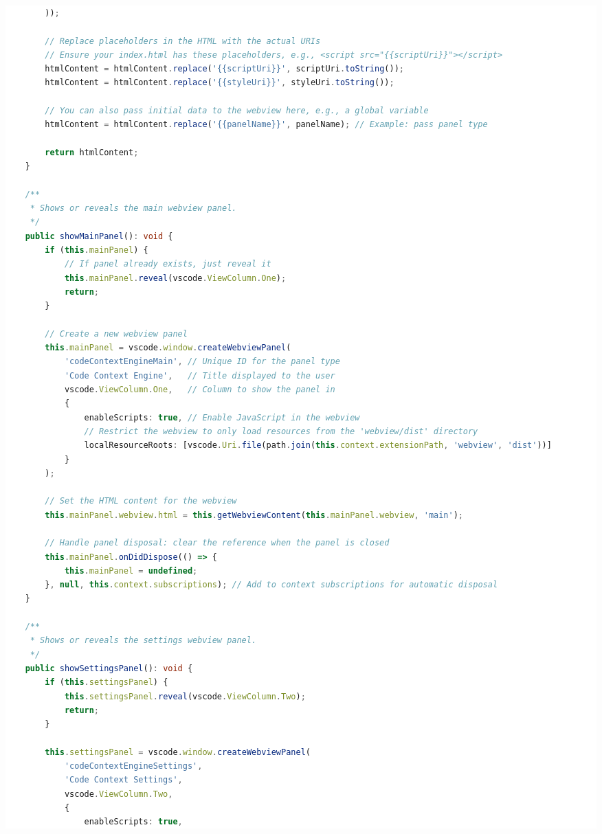 ```typescript
        ));

        // Replace placeholders in the HTML with the actual URIs
        // Ensure your index.html has these placeholders, e.g., <script src="{{scriptUri}}"></script>
        htmlContent = htmlContent.replace('{{scriptUri}}', scriptUri.toString());
        htmlContent = htmlContent.replace('{{styleUri}}', styleUri.toString());

        // You can also pass initial data to the webview here, e.g., a global variable
        htmlContent = htmlContent.replace('{{panelName}}', panelName); // Example: pass panel type

        return htmlContent;
    }

    /**
     * Shows or reveals the main webview panel.
     */
    public showMainPanel(): void {
        if (this.mainPanel) {
            // If panel already exists, just reveal it
            this.mainPanel.reveal(vscode.ViewColumn.One);
            return;
        }

        // Create a new webview panel
        this.mainPanel = vscode.window.createWebviewPanel(
            'codeContextEngineMain', // Unique ID for the panel type
            'Code Context Engine',   // Title displayed to the user
            vscode.ViewColumn.One,   // Column to show the panel in
            {
                enableScripts: true, // Enable JavaScript in the webview
                // Restrict the webview to only load resources from the 'webview/dist' directory
                localResourceRoots: [vscode.Uri.file(path.join(this.context.extensionPath, 'webview', 'dist'))]
            }
        );

        // Set the HTML content for the webview
        this.mainPanel.webview.html = this.getWebviewContent(this.mainPanel.webview, 'main');

        // Handle panel disposal: clear the reference when the panel is closed
        this.mainPanel.onDidDispose(() => {
            this.mainPanel = undefined;
        }, null, this.context.subscriptions); // Add to context subscriptions for automatic disposal
    }

    /**
     * Shows or reveals the settings webview panel.
     */
    public showSettingsPanel(): void {
        if (this.settingsPanel) {
            this.settingsPanel.reveal(vscode.ViewColumn.Two);
            return;
        }

        this.settingsPanel = vscode.window.createWebviewPanel(
            'codeContextEngineSettings',
            'Code Context Settings',
            vscode.ViewColumn.Two,
            {
                enableScripts: true,
```